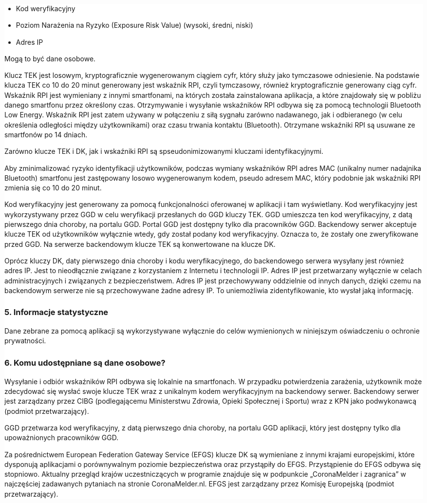 * Kod weryfikacyjny

* Poziom Narażenia na Ryzyko (Exposure Risk Value) (wysoki, średni, niski)

* Adres IP

Mogą to być dane osobowe. 

Klucz TEK jest losowym, kryptograficznie wygenerowanym ciągiem cyfr, który służy jako tymczasowe odniesienie. Na podstawie klucza TEK co 10 do 20 minut generowany jest wskaźnik RPI, czyli tymczasowy, również kryptograficznie generowany ciąg cyfr. Wskaźnik RPI jest wymieniany z innymi smartfonami, na których została zainstalowana aplikacja, a które znajdowały się w pobliżu danego smartfonu przez określony czas. Otrzymywanie i wysyłanie wskaźników RPI odbywa się za pomocą technologii Bluetooth Low Energy. Wskaźnik RPI jest zatem używany w połączeniu z siłą sygnału zarówno nadawanego, jak i odbieranego (w celu określenia odległości między użytkownikami) oraz czasu trwania kontaktu (Bluetooth). Otrzymane wskaźniki RPI są usuwane ze smartfonów po 14 dniach. 

Zarówno klucze TEK i DK, jak i wskaźniki RPI są spseudonimizowanymi kluczami identyfikacyjnymi.

Aby zminimalizować ryzyko identyfikacji użytkowników, podczas wymiany wskaźników RPI adres MAC (unikalny numer nadajnika Bluetooth) smartfonu jest zastępowany losowo wygenerowanym kodem, pseudo adresem MAC, który podobnie jak wskaźniki RPI zmienia się co 10 do 20 minut. 

Kod weryfikacyjny jest generowany za pomocą funkcjonalności oferowanej w aplikacji i tam wyświetlany. Kod weryfikacyjny jest wykorzystywany przez GGD w celu weryfikacji przesłanych do GGD kluczy TEK. GGD umieszcza ten kod weryfikacyjny, z datą pierwszego dnia choroby, na portalu GGD. Portal GGD jest dostępny tylko dla pracowników GGD. Backendowy serwer akceptuje klucze TEK od użytkowników wyłącznie wtedy, gdy został podany kod weryfikacyjny. Oznacza to, że zostały one zweryfikowane przed GGD. Na serwerze backendowym klucze TEK są konwertowane na klucze DK.

Oprócz kluczy DK, daty pierwszego dnia choroby i kodu weryfikacyjnego, do backendowego serwera wysyłany jest również adres IP. Jest to nieodłącznie związane z korzystaniem z Internetu i technologii IP. Adres IP jest przetwarzany wyłącznie w celach administracyjnych i związanych z bezpieczeństwem. Adres IP jest przechowywany oddzielnie od innych danych, dzięki czemu na backendowym serwerze nie są przechowywane żadne adresy IP. To uniemożliwia zidentyfikowanie, kto wysłał jaką informację.

### 5. Informacje statystyczne

Dane zebrane za pomocą aplikacji są wykorzystywane wyłącznie do celów wymienionych w niniejszym oświadczeniu o ochronie prywatności.

### 6. Komu udostępniane są dane osobowe?

Wysyłanie i odbiór wskaźników RPI odbywa się lokalnie na smartfonach. W przypadku potwierdzenia zarażenia, użytkownik może zdecydować się wysłać swoje klucze TEK wraz z unikalnym kodem weryfikacyjnym na backendowy serwer. Backendowy serwer jest zarządzany przez CIBG (podlegającemu Ministerstwu Zdrowia, Opieki Społecznej i Sportu) wraz z KPN jako podwykonawcą (podmiot przetwarzający).

GGD przetwarza kod weryfikacyjny, z datą pierwszego dnia choroby, na portalu GGD aplikacji, który jest dostępny tylko dla upoważnionych pracowników GGD.

Za pośrednictwem European Federation Gateway Service (EFGS) klucze DK są wymieniane z innymi krajami europejskimi, które dysponują aplikacjami o porównywalnym poziomie bezpieczeństwa oraz przystąpiły do EFGS. Przystąpienie do EFGS odbywa się stopniowo. Aktualny przegląd krajów uczestniczących w programie znajduje się w podpunkcie „CoronaMelder i zagranica” w najczęściej zadawanych pytaniach na stronie CoronaMelder.nl. EFGS jest zarządzany przez Komisję Europejską (podmiot przetwarzający). 
